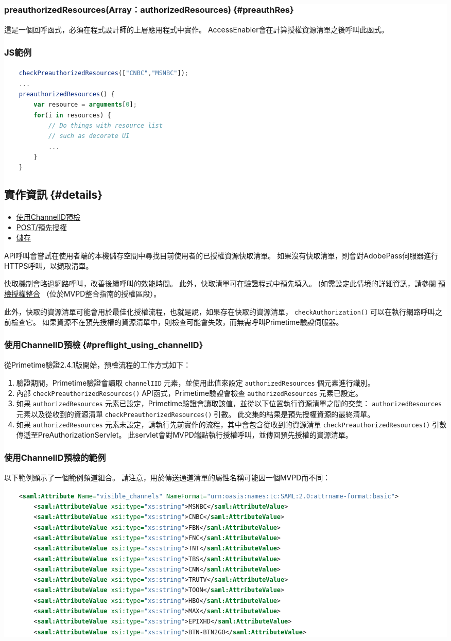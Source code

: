 ### preauthorizedResources(Array：authorizedResources) {#preauthRes}

這是一個回呼函式，必須在程式設計師的上層應用程式中實作。 AccessEnabler會在計算授權資源清單之後呼叫此函式。


### JS範例

```javascript
    checkPreauthorizedResources(["CNBC","MSNBC"]);
    ...
    preauthorizedResources() {
        var resource = arguments[0];
        for(i in resources) {
            // Do things with resource list
            // such as decorate UI
            ...
        }
    }
```

## 實作資訊 {#details}

- [使用ChannelID預檢](#preflight_using_channelID)
- [POST/預先授權](#post)
- [儲存](#storage)

API呼叫會嘗試在使用者端的本機儲存空間中尋找目前使用者的已授權資源快取清單。 如果沒有快取清單，則會對AdobePass伺服器進行HTTPS呼叫，以擷取清單。

快取機制會略過網路呼叫，改善後續呼叫的效能時間。 此外，快取清單可在驗證程式中預先填入。  (如需設定此情境的詳細資訊，請參閱 [預檢授權整合](/help/authentication/authz-usecase.md#preflight_authz_int) （位於MVPD整合指南的授權區段）。

此外，快取的資源清單可能會用於最佳化授權流程，也就是說，如果存在快取的資源清單， `checkAuthorization()` 可以在執行網路呼叫之前檢查它。 如果資源不在預先授權的資源清單中，則檢查可能會失敗，而無需呼叫Primetime驗證伺服器。


### 使用ChannelID預檢 {#preflight_using_channelID}

從Primetime驗證2.4.1版開始，預檢流程的工作方式如下：

1. 驗證期間，Primetime驗證會讀取 `channelIID` 元素，並使用此值來設定 `authorizedResources` 個元素進行識別。
1. 內部 `checkPreauthorizedResources()` API函式，Primetime驗證會檢查 `authorizedResources` 元素已設定。
1. 如果 `authorizedResources` 元素已設定，Primetime驗證會讀取該值，並從以下位置執行資源清單之間的交集： `authorizedResources` 元素以及從收到的資源清單 `checkPreauthorizedResources()` 引數。  此交集的結果是預先授權資源的最終清單。
1. 如果 `authorizedResources` 元素未設定，請執行先前實作的流程，其中會包含從收到的資源清單 `checkPreauthorizedResources()` 引數傳遞至PreAuthorizationServlet。 此servlet會對MVPD端點執行授權呼叫，並傳回預先授權的資源清單。

### 使用ChannelID預檢的範例

以下範例顯示了一個範例頻道組合。 請注意，用於傳送通道清單的屬性名稱可能因一個MVPD而不同：

```XML
    <saml:Attribute Name="visible_channels" NameFormat="urn:oasis:names:tc:SAML:2.0:attrname-format:basic">
        <saml:AttributeValue xsi:type="xs:string">MSNBC</saml:AttributeValue>
        <saml:AttributeValue xsi:type="xs:string">CNBC</saml:AttributeValue>
        <saml:AttributeValue xsi:type="xs:string">FBN</saml:AttributeValue>
        <saml:AttributeValue xsi:type="xs:string">FNC</saml:AttributeValue>
        <saml:AttributeValue xsi:type="xs:string">TNT</saml:AttributeValue>
        <saml:AttributeValue xsi:type="xs:string">TBS</saml:AttributeValue>
        <saml:AttributeValue xsi:type="xs:string">CNN</saml:AttributeValue>
        <saml:AttributeValue xsi:type="xs:string">TRUTV</saml:AttributeValue>
        <saml:AttributeValue xsi:type="xs:string">TOON</saml:AttributeValue>
        <saml:AttributeValue xsi:type="xs:string">HBO</saml:AttributeValue>
        <saml:AttributeValue xsi:type="xs:string">MAX</saml:AttributeValue>
        <saml:AttributeValue xsi:type="xs:string">EPIXHD</saml:AttributeValue>
        <saml:AttributeValue xsi:type="xs:string">BTN-BTN2GO</saml:AttributeValue>
```